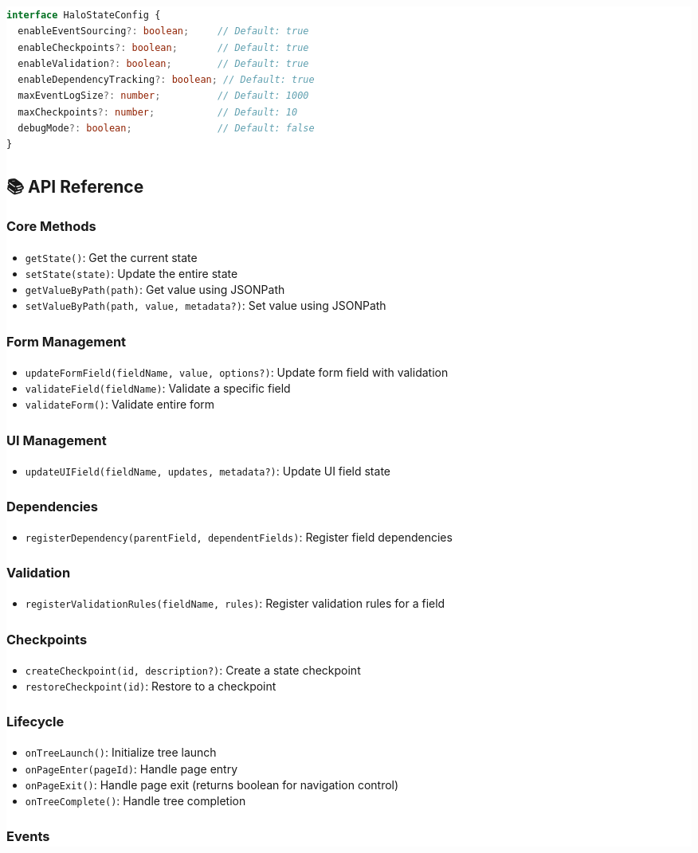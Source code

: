 ```typescript
interface HaloStateConfig {
  enableEventSourcing?: boolean;     // Default: true
  enableCheckpoints?: boolean;       // Default: true
  enableValidation?: boolean;        // Default: true
  enableDependencyTracking?: boolean; // Default: true
  maxEventLogSize?: number;          // Default: 1000
  maxCheckpoints?: number;           // Default: 10
  debugMode?: boolean;               // Default: false
}
```

## 📚 API Reference

### Core Methods

- `getState()`: Get the current state
- `setState(state)`: Update the entire state
- `getValueByPath(path)`: Get value using JSONPath
- `setValueByPath(path, value, metadata?)`: Set value using JSONPath

### Form Management

- `updateFormField(fieldName, value, options?)`: Update form field with validation
- `validateField(fieldName)`: Validate a specific field
- `validateForm()`: Validate entire form

### UI Management

- `updateUIField(fieldName, updates, metadata?)`: Update UI field state

### Dependencies

- `registerDependency(parentField, dependentFields)`: Register field dependencies

### Validation

- `registerValidationRules(fieldName, rules)`: Register validation rules for a field

### Checkpoints

- `createCheckpoint(id, description?)`: Create a state checkpoint
- `restoreCheckpoint(id)`: Restore to a checkpoint

### Lifecycle

- `onTreeLaunch()`: Initialize tree launch
- `onPageEnter(pageId)`: Handle page entry
- `onPageExit()`: Handle page exit (returns boolean for navigation control)
- `onTreeComplete()`: Handle tree completion

### Events
